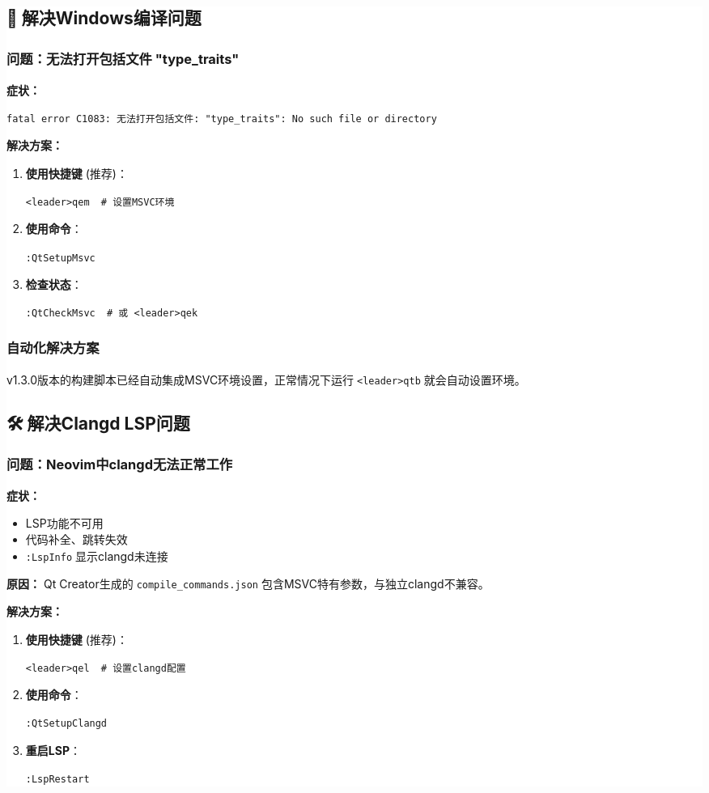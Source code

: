 ## 🔧 解决Windows编译问题

### 问题：无法打开包括文件 "type_traits"

**症状：**
```
fatal error C1083: 无法打开包括文件: "type_traits": No such file or directory
```

**解决方案：**

1. **使用快捷键** (推荐)：
   ```
   <leader>qem  # 设置MSVC环境
   ```

2. **使用命令**：
   ```vim
   :QtSetupMsvc
   ```

3. **检查状态**：
   ```vim
   :QtCheckMsvc  # 或 <leader>qek
   ```

### 自动化解决方案

v1.3.0版本的构建脚本已经自动集成MSVC环境设置，正常情况下运行 `<leader>qtb` 就会自动设置环境。

## 🛠️ 解决Clangd LSP问题

### 问题：Neovim中clangd无法正常工作

**症状：**
- LSP功能不可用
- 代码补全、跳转失效
- `:LspInfo` 显示clangd未连接

**原因：**
Qt Creator生成的 `compile_commands.json` 包含MSVC特有参数，与独立clangd不兼容。

**解决方案：**

1. **使用快捷键** (推荐)：
   ```
   <leader>qel  # 设置clangd配置
   ```

2. **使用命令**：
   ```vim
   :QtSetupClangd
   ```

3. **重启LSP**：
   ```vim
   :LspRestart
   ```
